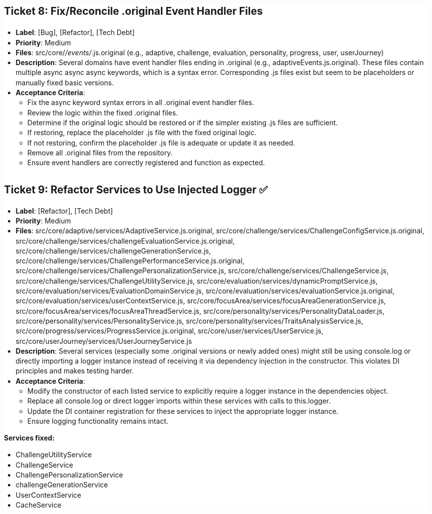 
## Ticket 8: Fix/Reconcile .original Event Handler Files
- **Label**: [Bug], [Refactor], [Tech Debt]
- **Priority**: Medium
- **Files**: src/core/*/events/*.js.original (e.g., adaptive, challenge, evaluation, personality, progress, user, userJourney)
- **Description**: Several domains have event handler files ending in .original (e.g., adaptiveEvents.js.original). These files contain multiple async async async keywords, which is a syntax error. Corresponding .js files exist but seem to be placeholders or manually fixed basic versions.
- **Acceptance Criteria**:
  - Fix the async keyword syntax errors in all .original event handler files.
  - Review the logic within the fixed .original files.
  - Determine if the original logic should be restored or if the simpler existing .js files are sufficient.
  - If restoring, replace the placeholder .js file with the fixed original logic.
  - If not restoring, confirm the placeholder .js file is adequate or update it as needed.
  - Remove all .original files from the repository.
  - Ensure event handlers are correctly registered and function as expected.

## Ticket 9: Refactor Services to Use Injected Logger ✅
- **Label**: [Refactor], [Tech Debt]
- **Priority**: Medium
- **Files**: src/core/adaptive/services/AdaptiveService.js.original, src/core/challenge/services/ChallengeConfigService.js.original, src/core/challenge/services/challengeEvaluationService.js.original, src/core/challenge/services/challengeGenerationService.js, src/core/challenge/services/ChallengePerformanceService.js.original, src/core/challenge/services/ChallengePersonalizationService.js, src/core/challenge/services/ChallengeService.js, src/core/challenge/services/ChallengeUtilityService.js, src/core/evaluation/services/dynamicPromptService.js, src/core/evaluation/services/EvaluationDomainService.js, src/core/evaluation/services/evaluationService.js.original, src/core/evaluation/services/userContextService.js, src/core/focusArea/services/focusAreaGenerationService.js, src/core/focusArea/services/focusAreaThreadService.js, src/core/personality/services/PersonalityDataLoader.js, src/core/personality/services/PersonalityService.js, src/core/personality/services/TraitsAnalysisService.js, src/core/progress/services/ProgressService.js.original, src/core/user/services/UserService.js, src/core/userJourney/services/UserJourneyService.js
- **Description**: Several services (especially some .original versions or newly added ones) might still be using console.log or directly importing a logger instance instead of receiving it via dependency injection in the constructor. This violates DI principles and makes testing harder.
- **Acceptance Criteria**:
  - Modify the constructor of each listed service to explicitly require a logger instance in the dependencies object.
  - Replace all console.log or direct logger imports within these services with calls to this.logger.
  - Update the DI container registration for these services to inject the appropriate logger instance.
  - Ensure logging functionality remains intact.

**Services fixed:**
- ChallengeUtilityService
- ChallengeService
- ChallengePersonalizationService
- challengeGenerationService
- UserContextService
- CacheService

